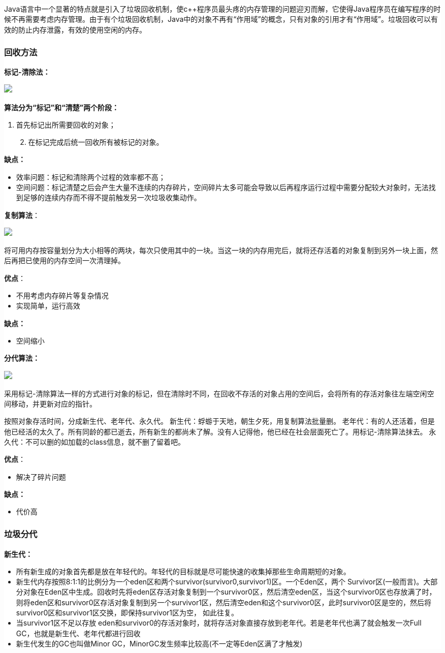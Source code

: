Java语言中一个显著的特点就是引入了垃圾回收机制，使c++程序员最头疼的内存管理的问题迎刃而解，它使得Java程序员在编写程序的时候不再需要考虑内存管理。由于有个垃圾回收机制，Java中的对象不再有“作用域”的概念，只有对象的引用才有“作用域”。垃圾回收可以有效的防止内存泄露，有效的使用空闲的内存。

### 回收方法

**标记-清除法：**

![](C:\Users\wangjunzuo\Desktop\学习总结文件夹\并发基础\pic\1.png)

**算法分为“标记”和“清楚”两个阶段：**

1. 首先标记出所需要回收的对象；

 	2. 在标记完成后统一回收所有被标记的对象。

**缺点：**

- 效率问题：标记和清除两个过程的效率都不高；
- 空间问题：标记清楚之后会产生大量不连续的内存碎片，空间碎片太多可能会导致以后再程序运行过程中需要分配较大对象时，无法找到足够的连续内存而不得不提前触发另一次垃圾收集动作。

**复制算法**：

![](C:\Users\wangjunzuo\Desktop\学习总结文件夹\并发基础\pic\2.png)

将可用内存按容量划分为大小相等的两块，每次只使用其中的一块。当这一块的内存用完后，就将还存活着的对象复制到另外一块上面，然后再把已使用的内存空间一次清理掉。

**优点**：

- 不用考虑内存碎片等复杂情况
- 实现简单，运行高效

**缺点：**

- 空间缩小

**分代算法：**

![](C:\Users\wangjunzuo\Desktop\学习总结文件夹\并发基础\pic\3.png)

采用标记-清除算法一样的方式进行对象的标记，但在清除时不同，在回收不存活的对象占用的空间后，会将所有的存活对象往左端空闲空间移动，并更新对应的指针。

按照对象存活时间，分成新生代、老年代、永久代。
新生代：蜉蝣于天地，朝生夕死，用复制算法批量删。
老年代：有的人还活着，但是他已经活的太久了。所有同龄的都已逝去，所有新生的都尚未了解。没有人记得他，他已经在社会层面死亡了。用标记-清除算法抹去。
永久代：不可以删的如加载的class信息，就不删了留着吧。

**优点**：

- 解决了碎片问题

**缺点：**

- 代价高

### 垃圾分代

**新生代：**

- 所有新生成的对象首先都是放在年轻代的。年轻代的目标就是尽可能快速的收集掉那些生命周期短的对象。
- 新生代内存按照8:1:1的比例分为一个eden区和两个survivor(survivor0,survivor1)区。一个Eden区，两个 Survivor区(一般而言)。大部分对象在Eden区中生成。回收时先将eden区存活对象复制到一个survivor0区，然后清空eden区，当这个survivor0区也存放满了时，则将eden区和survivor0区存活对象复制到另一个survivor1区，然后清空eden和这个survivor0区，此时survivor0区是空的，然后将survivor0区和survivor1区交换，即保持survivor1区为空， 如此往复。
- 当survivor1区不足以存放 eden和survivor0的存活对象时，就将存活对象直接存放到老年代。若是老年代也满了就会触发一次Full GC，也就是新生代、老年代都进行回收
- 新生代发生的GC也叫做Minor GC，MinorGC发生频率比较高(不一定等Eden区满了才触发)
